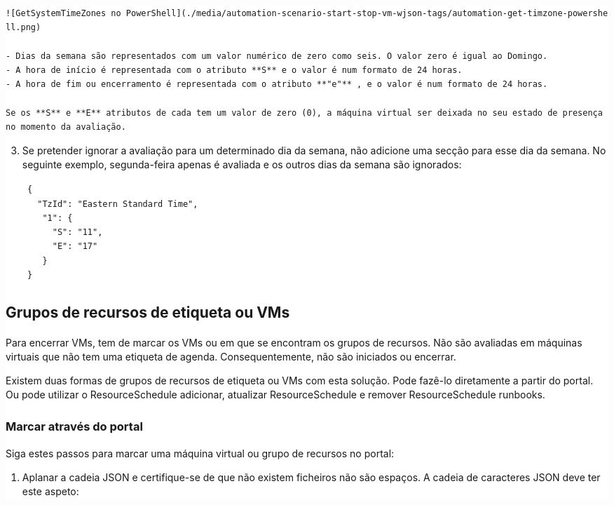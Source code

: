     ![GetSystemTimeZones no PowerShell](./media/automation-scenario-start-stop-vm-wjson-tags/automation-get-timzone-powershell.png)

    - Dias da semana são representados com um valor numérico de zero como seis. O valor zero é igual ao Domingo.
    - A hora de início é representada com o atributo **S** e o valor é num formato de 24 horas.
    - A hora de fim ou encerramento é representada com o atributo **"e"** , e o valor é num formato de 24 horas.

    Se os **S** e **E** atributos de cada tem um valor de zero (0), a máquina virtual ser deixada no seu estado de presença no momento da avaliação.   

3. Se pretender ignorar a avaliação para um determinado dia da semana, não adicione uma secção para esse dia da semana. No seguinte exemplo, segunda-feira apenas é avaliada e os outros dias da semana são ignorados:

        {
          "TzId": "Eastern Standard Time",
           "1": {
             "S": "11",
             "E": "17"
           }
        }

## <a name="tag-resource-groups-or-vms"></a>Grupos de recursos de etiqueta ou VMs

Para encerrar VMs, tem de marcar os VMs ou em que se encontram os grupos de recursos. Não são avaliadas em máquinas virtuais que não tem uma etiqueta de agenda. Consequentemente, não são iniciados ou encerrar.

Existem duas formas de grupos de recursos de etiqueta ou VMs com esta solução. Pode fazê-lo diretamente a partir do portal. Ou pode utilizar o ResourceSchedule adicionar, atualizar ResourceSchedule e remover ResourceSchedule runbooks.

### <a name="tag-through-the-portal"></a>Marcar através do portal

Siga estes passos para marcar uma máquina virtual ou grupo de recursos no portal:

1. Aplanar a cadeia JSON e certifique-se de que não existem ficheiros não são espaços.  A cadeia de caracteres JSON deve ter este aspeto:
